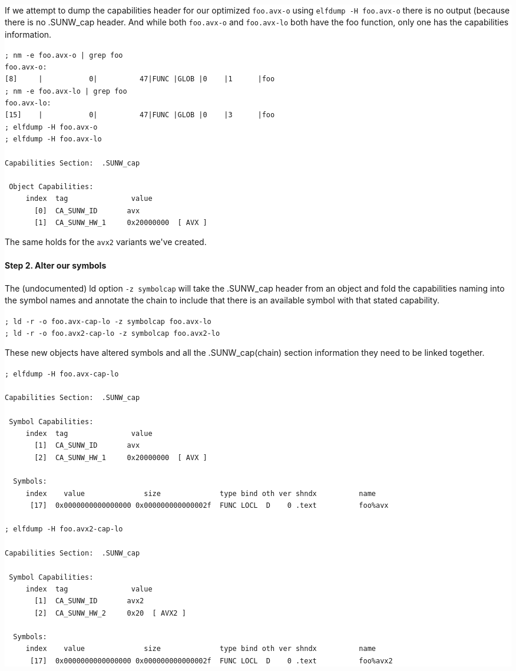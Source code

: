 If we attempt to dump the capabilities header for our optimized
`foo.avx-o` using `elfdump -H foo.avx-o` there is no output (because
there is no .SUNW_cap header.  And while both `foo.avx-o` and `foo.avx-lo`
both have the foo function, only one has the capabilities information.

```
; nm -e foo.avx-o | grep foo
foo.avx-o:
[8]     |           0|          47|FUNC |GLOB |0    |1      |foo
; nm -e foo.avx-lo | grep foo
foo.avx-lo:
[15]    |           0|          47|FUNC |GLOB |0    |3      |foo
; elfdump -H foo.avx-o
; elfdump -H foo.avx-lo

Capabilities Section:  .SUNW_cap

 Object Capabilities:
     index  tag               value
       [0]  CA_SUNW_ID       avx
       [1]  CA_SUNW_HW_1     0x20000000  [ AVX ]
```

The same holds for the `avx2` variants we've created.

#### Step 2. Alter our symbols

The (undocumented) ld option `-z symbolcap` will take the .SUNW_cap header
from an object and fold the capabilities naming into the symbol names and
annotate the chain to include that there is an available symbol with that
stated capability.

```
; ld -r -o foo.avx-cap-lo -z symbolcap foo.avx-lo
; ld -r -o foo.avx2-cap-lo -z symbolcap foo.avx2-lo
```

These new objects have altered symbols and all the .SUNW_cap(chain)
section information they need to be linked together.

```
; elfdump -H foo.avx-cap-lo

Capabilities Section:  .SUNW_cap

 Symbol Capabilities:
     index  tag               value
       [1]  CA_SUNW_ID       avx
       [2]  CA_SUNW_HW_1     0x20000000  [ AVX ]

  Symbols:
     index    value              size              type bind oth ver shndx          name
      [17]  0x0000000000000000 0x000000000000002f  FUNC LOCL  D    0 .text          foo%avx

; elfdump -H foo.avx2-cap-lo

Capabilities Section:  .SUNW_cap

 Symbol Capabilities:
     index  tag               value
       [1]  CA_SUNW_ID       avx2
       [2]  CA_SUNW_HW_2     0x20  [ AVX2 ]

  Symbols:
     index    value              size              type bind oth ver shndx          name
      [17]  0x0000000000000000 0x000000000000002f  FUNC LOCL  D    0 .text          foo%avx2
```
